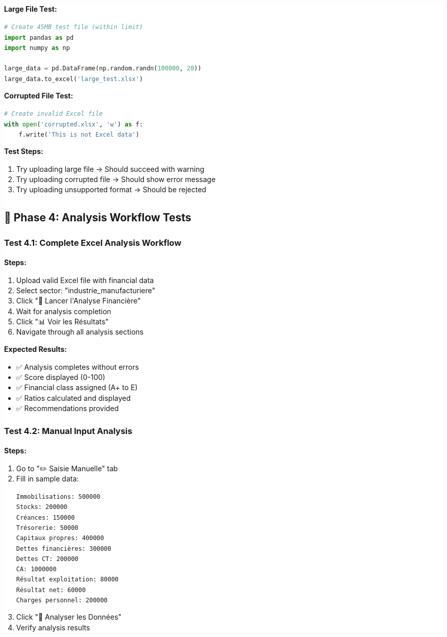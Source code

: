 **Large File Test:**
```python
# Create 45MB test file (within limit)
import pandas as pd
import numpy as np

large_data = pd.DataFrame(np.random.randn(100000, 20))
large_data.to_excel('large_test.xlsx')
```

**Corrupted File Test:**
```python
# Create invalid Excel file
with open('corrupted.xlsx', 'w') as f:
    f.write('This is not Excel data')
```

**Test Steps:**
1. Try uploading large file → Should succeed with warning
2. Try uploading corrupted file → Should show error message
3. Try uploading unsupported format → Should be rejected

## 🧮 Phase 4: Analysis Workflow Tests

### Test 4.1: Complete Excel Analysis Workflow
**Steps:**
1. Upload valid Excel file with financial data
2. Select sector: "industrie_manufacturiere"
3. Click "🚀 Lancer l'Analyse Financière"
4. Wait for analysis completion
5. Click "📊 Voir les Résultats"
6. Navigate through all analysis sections

**Expected Results:**
- ✅ Analysis completes without errors
- ✅ Score displayed (0-100)
- ✅ Financial class assigned (A+ to E)
- ✅ Ratios calculated and displayed
- ✅ Recommendations provided

### Test 4.2: Manual Input Analysis
**Steps:**
1. Go to "✏️ Saisie Manuelle" tab
2. Fill in sample data:
   ```
   Immobilisations: 500000
   Stocks: 200000
   Créances: 150000
   Trésorerie: 50000
   Capitaux propres: 400000
   Dettes financières: 300000
   Dettes CT: 200000
   CA: 1000000
   Résultat exploitation: 80000
   Résultat net: 60000
   Charges personnel: 200000
   ```
3. Click "🚀 Analyser les Données"
4. Verify analysis results
